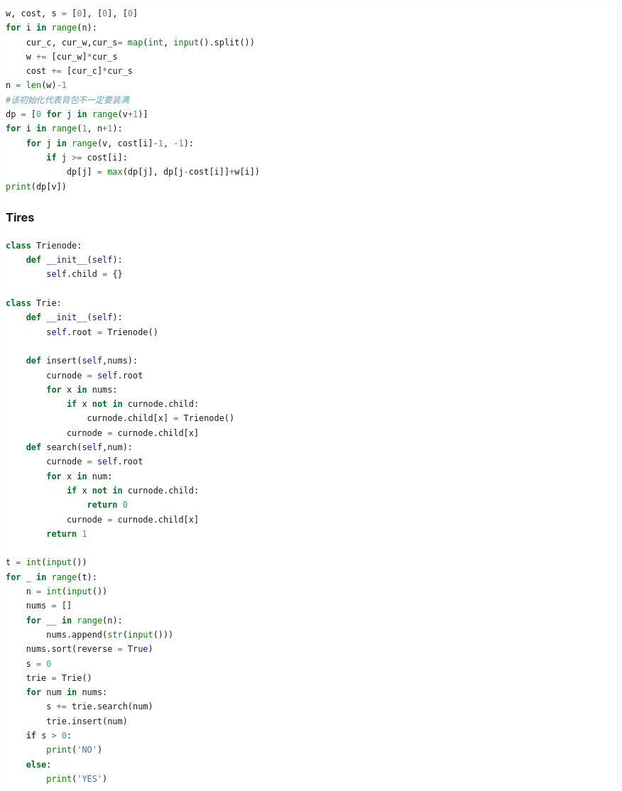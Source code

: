 ```python
w, cost, s = [0], [0], [0]
for i in range(n):
    cur_c, cur_w,cur_s= map(int, input().split())
    w += [cur_w]*cur_s
    cost += [cur_c]*cur_s
n = len(w)-1
#该初始化代表背包不一定要装满
dp = [0 for j in range(v+1)]
for i in range(1, n+1):
    for j in range(v, cost[i]-1, -1):
        if j >= cost[i]:
            dp[j] = max(dp[j], dp[j-cost[i]]+w[i])
print(dp[v])
```

### Tires

```python
class Trienode:
    def __init__(self):
        self.child = {}

class Trie:
    def __init__(self):
        self.root = Trienode()

    def insert(self,nums):
        curnode = self.root
        for x in nums:
            if x not in curnode.child:
                curnode.child[x] = Trienode()
            curnode = curnode.child[x]
    def search(self,num):
        curnode = self.root
        for x in num:
            if x not in curnode.child:
                return 0
            curnode = curnode.child[x]
        return 1

t = int(input())
for _ in range(t):
    n = int(input())
    nums = []
    for __ in range(n):
        nums.append(str(input()))
    nums.sort(reverse = True)
    s = 0
    trie = Trie()
    for num in nums:
        s += trie.search(num)
        trie.insert(num)
    if s > 0:
        print('NO')
    else:
        print('YES')
```
